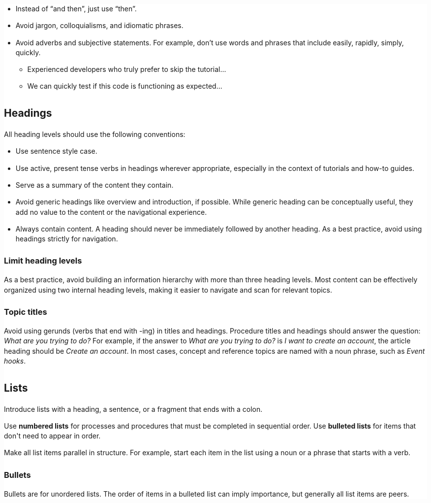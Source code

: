   - Instead of “and then”, just use “then”.

- Avoid jargon, colloquialisms, and idiomatic phrases.
- Avoid adverbs and subjective statements. For example, don’t use words and phrases that include easily, rapidly, simply, quickly.

  - Experienced developers who truly prefer to skip the tutorial...

  - We can quickly test if this code is functioning as expected...

## Headings

All heading levels should use the following conventions:

- Use sentence style case.

- Use active, present tense verbs in headings wherever appropriate, especially in the context of tutorials and how-to guides.

- Serve as a summary of the content they contain.

- Avoid generic headings like overview and introduction, if possible. While generic heading can be conceptually useful, they add no value to the content or the navigational experience.

- Always contain content.
  A heading should never be immediately followed by another heading.
  As a best practice, avoid using headings strictly for navigation.

### Limit heading levels

As a best practice, avoid building an information hierarchy with more than three heading levels.
Most content can be effectively organized using two internal heading levels, making it easier to navigate and scan for relevant topics.

### Topic titles

Avoid using gerunds (verbs that end with -ing) in titles and headings.
Procedure titles and headings should answer the question: _What are you trying to do?_ For example, if the answer to _What are you trying to do?_
is _I want to create an account_, the article heading should be _Create an account_.
In most cases, concept and reference topics are named with a noun phrase, such as _Event hooks_.

## Lists

Introduce lists with a heading, a sentence, or a fragment that ends with a colon.

Use **numbered lists** for processes and procedures that must be completed in sequential order. Use **bulleted lists** for items that don't need to appear in order.

Make all list items parallel in structure. For example, start each item in the list using a noun or a phrase that starts with a verb.

### Bullets

Bullets are for unordered lists.
The order of items in a bulleted list can imply importance, but generally all list items are peers.
